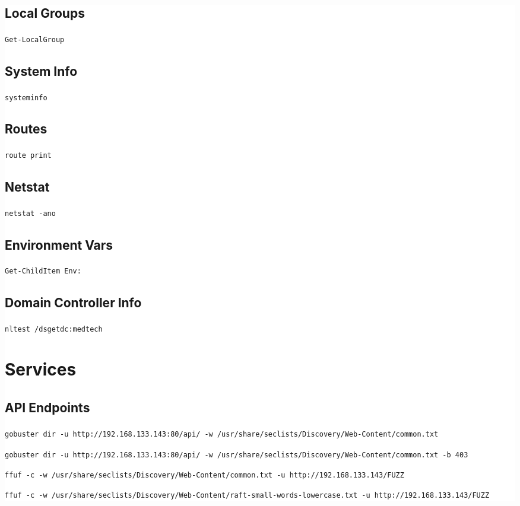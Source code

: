## Local Groups
`Get-LocalGroup`
```

```
## System Info
`systeminfo`
```

```
## Routes
`route print`
```

```
## Netstat
`netstat -ano`
```

```
## Environment Vars
`Get-ChildItem Env:`
```

```
## Domain Controller Info
`nltest /dsgetdc:medtech`
```

```
# Services    
## API Endpoints
`gobuster dir -u http://192.168.133.143:80/api/ -w /usr/share/seclists/Discovery/Web-Content/common.txt`
```

```

`gobuster dir -u http://192.168.133.143:80/api/ -w /usr/share/seclists/Discovery/Web-Content/common.txt -b 403`
```
```

`ffuf -c -w /usr/share/seclists/Discovery/Web-Content/common.txt -u http://192.168.133.143/FUZZ`
```

```
`ffuf -c -w /usr/share/seclists/Discovery/Web-Content/raft-small-words-lowercase.txt -u http://192.168.133.143/FUZZ`
```
```
